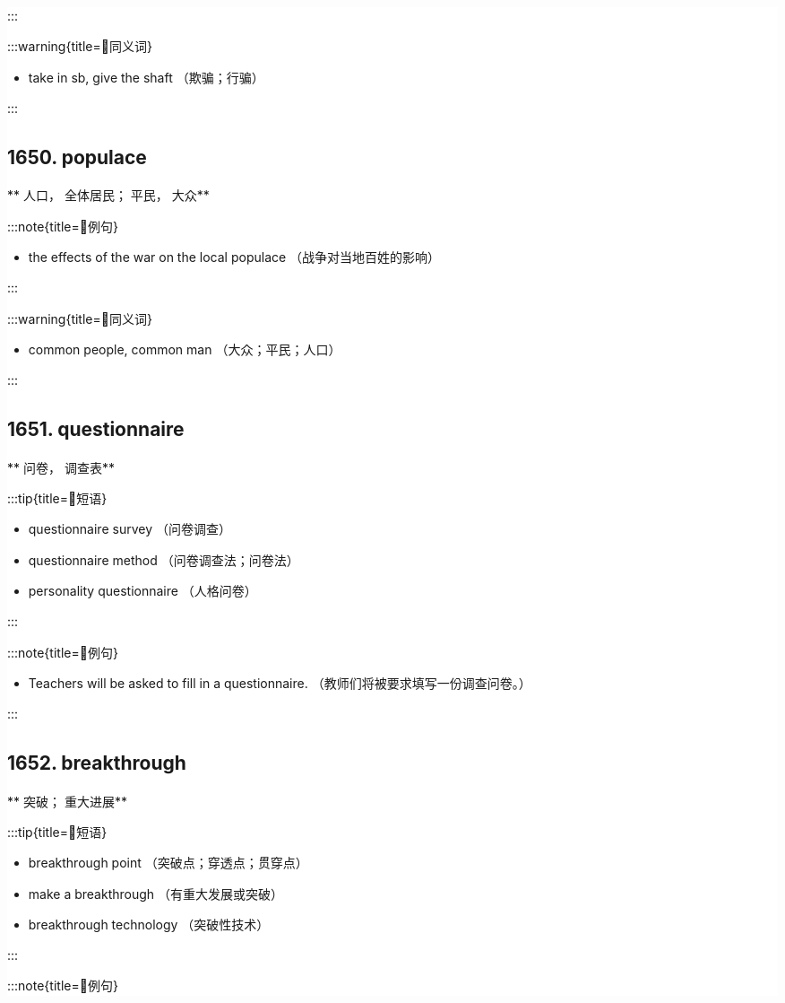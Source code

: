 :::

:::warning{title=🤔同义词}

- take in sb, give the shaft （欺骗；行骗）

:::


## 1650. populace

** 人口， 全体居民； 平民， 大众**

:::note{title=🎤例句}

- the effects of the war on the local populace （战争对当地百姓的影响）

:::

:::warning{title=🤔同义词}

- common people, common man （大众；平民；人口）

:::


## 1651. questionnaire

** 问卷， 调查表**

:::tip{title=🤩短语}

- questionnaire survey （问卷调查）

- questionnaire method （问卷调查法；问卷法）

- personality questionnaire （人格问卷）

:::

:::note{title=🎤例句}

- Teachers will be asked to fill in a questionnaire. （教师们将被要求填写一份调查问卷。）

:::

## 1652. breakthrough

** 突破； 重大进展**

:::tip{title=🤩短语}

- breakthrough point （突破点；穿透点；贯穿点）

- make a breakthrough （有重大发展或突破）

- breakthrough technology （突破性技术）

:::

:::note{title=🎤例句}

